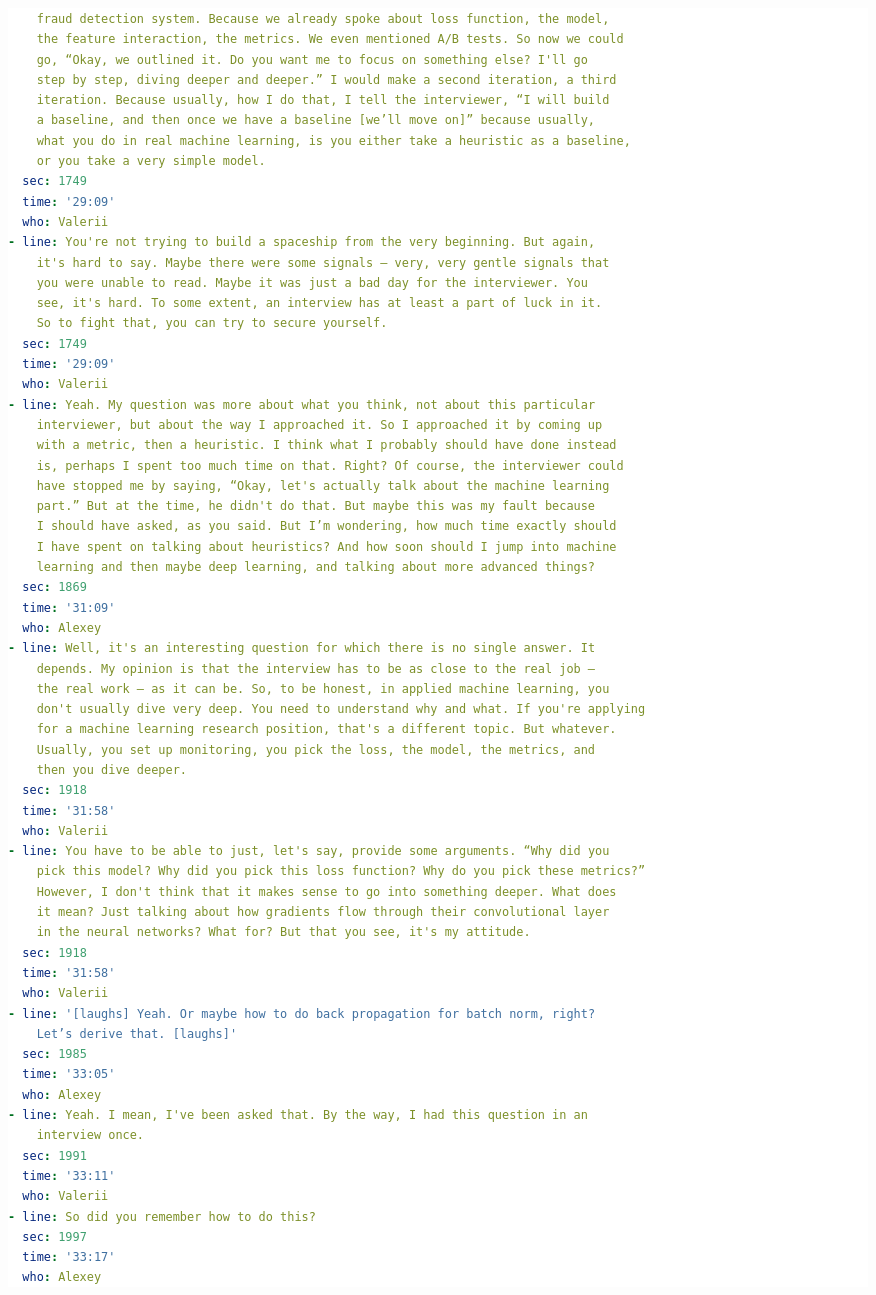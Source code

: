 ```yaml
    fraud detection system. Because we already spoke about loss function, the model,
    the feature interaction, the metrics. We even mentioned A/B tests. So now we could
    go, “Okay, we outlined it. Do you want me to focus on something else? I'll go
    step by step, diving deeper and deeper.” I would make a second iteration, a third
    iteration. Because usually, how I do that, I tell the interviewer, “I will build
    a baseline, and then once we have a baseline [we’ll move on]” because usually,
    what you do in real machine learning, is you either take a heuristic as a baseline,
    or you take a very simple model.
  sec: 1749
  time: '29:09'
  who: Valerii
- line: You're not trying to build a spaceship from the very beginning. But again,
    it's hard to say. Maybe there were some signals – very, very gentle signals that
    you were unable to read. Maybe it was just a bad day for the interviewer. You
    see, it's hard. To some extent, an interview has at least a part of luck in it.
    So to fight that, you can try to secure yourself.
  sec: 1749
  time: '29:09'
  who: Valerii
- line: Yeah. My question was more about what you think, not about this particular
    interviewer, but about the way I approached it. So I approached it by coming up
    with a metric, then a heuristic. I think what I probably should have done instead
    is, perhaps I spent too much time on that. Right? Of course, the interviewer could
    have stopped me by saying, “Okay, let's actually talk about the machine learning
    part.” But at the time, he didn't do that. But maybe this was my fault because
    I should have asked, as you said. But I’m wondering, how much time exactly should
    I have spent on talking about heuristics? And how soon should I jump into machine
    learning and then maybe deep learning, and talking about more advanced things?
  sec: 1869
  time: '31:09'
  who: Alexey
- line: Well, it's an interesting question for which there is no single answer. It
    depends. My opinion is that the interview has to be as close to the real job –
    the real work – as it can be. So, to be honest, in applied machine learning, you
    don't usually dive very deep. You need to understand why and what. If you're applying
    for a machine learning research position, that's a different topic. But whatever.
    Usually, you set up monitoring, you pick the loss, the model, the metrics, and
    then you dive deeper.
  sec: 1918
  time: '31:58'
  who: Valerii
- line: You have to be able to just, let's say, provide some arguments. “Why did you
    pick this model? Why did you pick this loss function? Why do you pick these metrics?”
    However, I don't think that it makes sense to go into something deeper. What does
    it mean? Just talking about how gradients flow through their convolutional layer
    in the neural networks? What for? But that you see, it's my attitude.
  sec: 1918
  time: '31:58'
  who: Valerii
- line: '[laughs] Yeah. Or maybe how to do back propagation for batch norm, right?
    Let’s derive that. [laughs]'
  sec: 1985
  time: '33:05'
  who: Alexey
- line: Yeah. I mean, I've been asked that. By the way, I had this question in an
    interview once.
  sec: 1991
  time: '33:11'
  who: Valerii
- line: So did you remember how to do this?
  sec: 1997
  time: '33:17'
  who: Alexey
```